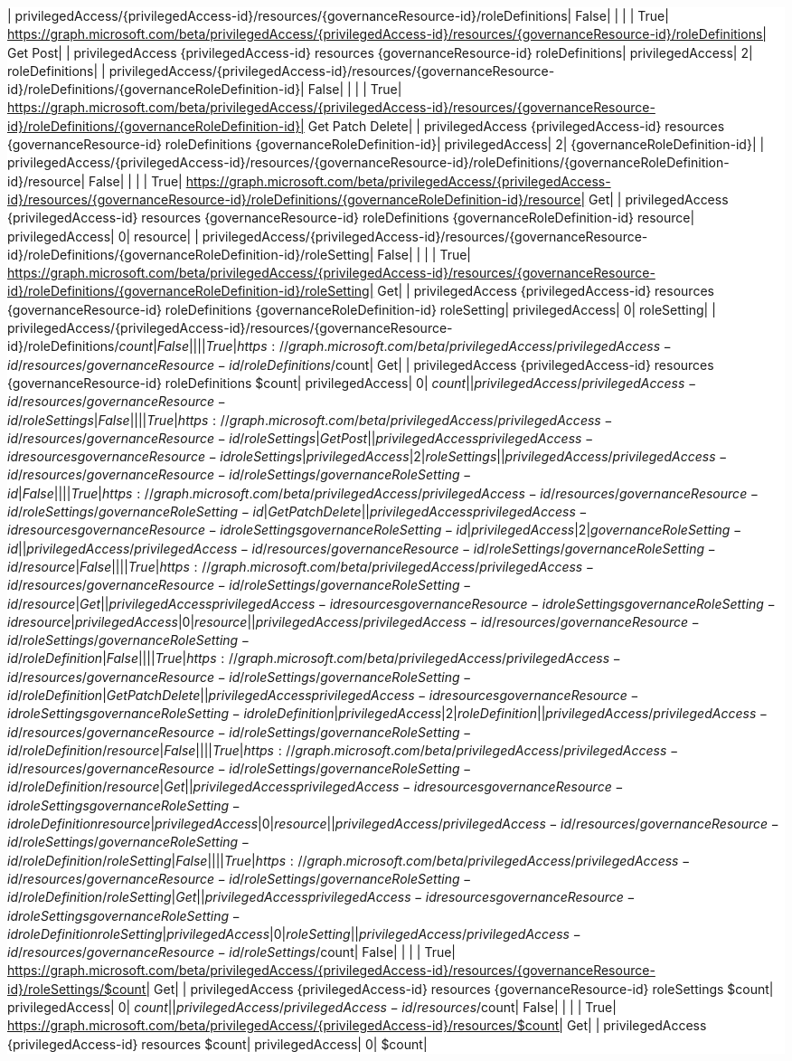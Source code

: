 | privilegedAccess/{privilegedAccess-id}/resources/{governanceResource-id}/roleDefinitions| False| | |  | True| https://graph.microsoft.com/beta/privilegedAccess/{privilegedAccess-id}/resources/{governanceResource-id}/roleDefinitions| Get Post|  | privilegedAccess {privilegedAccess-id} resources {governanceResource-id} roleDefinitions| privilegedAccess| 2| roleDefinitions|
| privilegedAccess/{privilegedAccess-id}/resources/{governanceResource-id}/roleDefinitions/{governanceRoleDefinition-id}| False| | |  | True| https://graph.microsoft.com/beta/privilegedAccess/{privilegedAccess-id}/resources/{governanceResource-id}/roleDefinitions/{governanceRoleDefinition-id}| Get Patch Delete|   | privilegedAccess {privilegedAccess-id} resources {governanceResource-id} roleDefinitions {governanceRoleDefinition-id}| privilegedAccess| 2| {governanceRoleDefinition-id}|
| privilegedAccess/{privilegedAccess-id}/resources/{governanceResource-id}/roleDefinitions/{governanceRoleDefinition-id}/resource| False| | |  | True| https://graph.microsoft.com/beta/privilegedAccess/{privilegedAccess-id}/resources/{governanceResource-id}/roleDefinitions/{governanceRoleDefinition-id}/resource| Get| | privilegedAccess {privilegedAccess-id} resources {governanceResource-id} roleDefinitions {governanceRoleDefinition-id} resource| privilegedAccess| 0| resource|
| privilegedAccess/{privilegedAccess-id}/resources/{governanceResource-id}/roleDefinitions/{governanceRoleDefinition-id}/roleSetting| False| | |  | True| https://graph.microsoft.com/beta/privilegedAccess/{privilegedAccess-id}/resources/{governanceResource-id}/roleDefinitions/{governanceRoleDefinition-id}/roleSetting| Get| | privilegedAccess {privilegedAccess-id} resources {governanceResource-id} roleDefinitions {governanceRoleDefinition-id} roleSetting| privilegedAccess| 0| roleSetting|
| privilegedAccess/{privilegedAccess-id}/resources/{governanceResource-id}/roleDefinitions/$count| False| | |  | True| https://graph.microsoft.com/beta/privilegedAccess/{privilegedAccess-id}/resources/{governanceResource-id}/roleDefinitions/$count| Get| | privilegedAccess {privilegedAccess-id} resources {governanceResource-id} roleDefinitions $count| privilegedAccess| 0| $count|
| privilegedAccess/{privilegedAccess-id}/resources/{governanceResource-id}/roleSettings| False| | |  | True| https://graph.microsoft.com/beta/privilegedAccess/{privilegedAccess-id}/resources/{governanceResource-id}/roleSettings| Get Post|  | privilegedAccess {privilegedAccess-id} resources {governanceResource-id} roleSettings| privilegedAccess| 2| roleSettings|
| privilegedAccess/{privilegedAccess-id}/resources/{governanceResource-id}/roleSettings/{governanceRoleSetting-id}| False| | |  | True| https://graph.microsoft.com/beta/privilegedAccess/{privilegedAccess-id}/resources/{governanceResource-id}/roleSettings/{governanceRoleSetting-id}| Get Patch Delete|   | privilegedAccess {privilegedAccess-id} resources {governanceResource-id} roleSettings {governanceRoleSetting-id}| privilegedAccess| 2| {governanceRoleSetting-id}|
| privilegedAccess/{privilegedAccess-id}/resources/{governanceResource-id}/roleSettings/{governanceRoleSetting-id}/resource| False| | |  | True| https://graph.microsoft.com/beta/privilegedAccess/{privilegedAccess-id}/resources/{governanceResource-id}/roleSettings/{governanceRoleSetting-id}/resource| Get| | privilegedAccess {privilegedAccess-id} resources {governanceResource-id} roleSettings {governanceRoleSetting-id} resource| privilegedAccess| 0| resource|
| privilegedAccess/{privilegedAccess-id}/resources/{governanceResource-id}/roleSettings/{governanceRoleSetting-id}/roleDefinition| False| | |  | True| https://graph.microsoft.com/beta/privilegedAccess/{privilegedAccess-id}/resources/{governanceResource-id}/roleSettings/{governanceRoleSetting-id}/roleDefinition| Get Patch Delete|   | privilegedAccess {privilegedAccess-id} resources {governanceResource-id} roleSettings {governanceRoleSetting-id} roleDefinition| privilegedAccess| 2| roleDefinition|
| privilegedAccess/{privilegedAccess-id}/resources/{governanceResource-id}/roleSettings/{governanceRoleSetting-id}/roleDefinition/resource| False| | |  | True| https://graph.microsoft.com/beta/privilegedAccess/{privilegedAccess-id}/resources/{governanceResource-id}/roleSettings/{governanceRoleSetting-id}/roleDefinition/resource| Get| | privilegedAccess {privilegedAccess-id} resources {governanceResource-id} roleSettings {governanceRoleSetting-id} roleDefinition resource| privilegedAccess| 0| resource|
| privilegedAccess/{privilegedAccess-id}/resources/{governanceResource-id}/roleSettings/{governanceRoleSetting-id}/roleDefinition/roleSetting| False| | |  | True| https://graph.microsoft.com/beta/privilegedAccess/{privilegedAccess-id}/resources/{governanceResource-id}/roleSettings/{governanceRoleSetting-id}/roleDefinition/roleSetting| Get| | privilegedAccess {privilegedAccess-id} resources {governanceResource-id} roleSettings {governanceRoleSetting-id} roleDefinition roleSetting| privilegedAccess| 0| roleSetting|
| privilegedAccess/{privilegedAccess-id}/resources/{governanceResource-id}/roleSettings/$count| False| | |  | True| https://graph.microsoft.com/beta/privilegedAccess/{privilegedAccess-id}/resources/{governanceResource-id}/roleSettings/$count| Get| | privilegedAccess {privilegedAccess-id} resources {governanceResource-id} roleSettings $count| privilegedAccess| 0| $count|
| privilegedAccess/{privilegedAccess-id}/resources/$count| False| | |  | True| https://graph.microsoft.com/beta/privilegedAccess/{privilegedAccess-id}/resources/$count| Get| | privilegedAccess {privilegedAccess-id} resources $count| privilegedAccess| 0| $count|